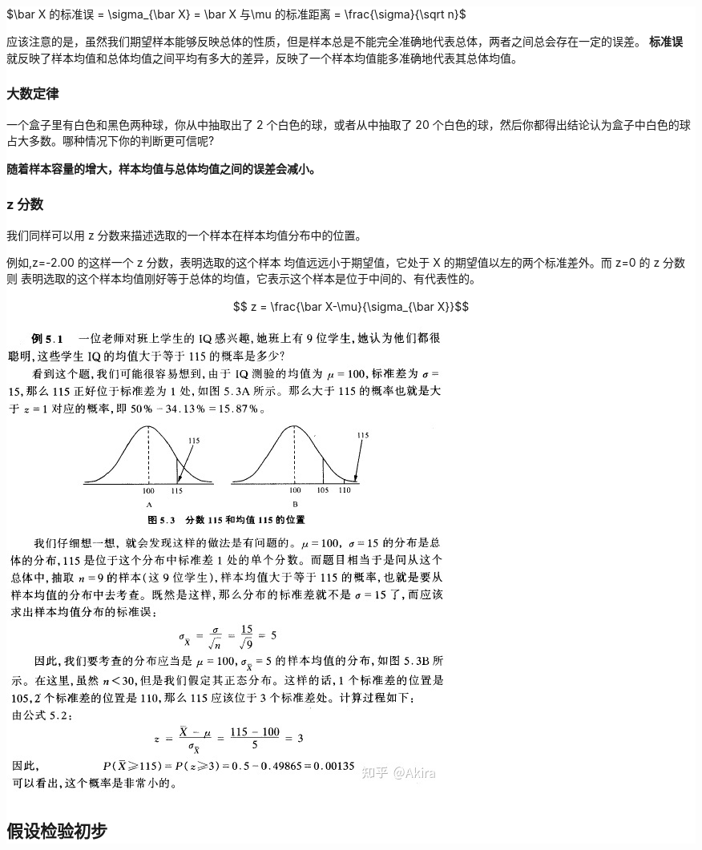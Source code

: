 $\bar X 的标准误 = \sigma_{\bar X} = \bar X 与\mu 的标准距离 = \frac{\sigma}{\sqrt n}$ 

应该注意的是，虽然我们期望样本能够反映总体的性质，但是样本总是不能完全准确地代表总体，两者之间总会存在一定的误差。 **标准误** 就反映了样本均值和总体均值之间平均有多大的差异，反映了一个样本均值能多准确地代表其总体均值。

###  **大数定律**

一个盒子里有白色和黑色两种球，你从中抽取出了 2 个白色的球，或者从中抽取了 20 个白色的球，然后你都得出结论认为盒子中白色的球占大多数。哪种情况下你的判断更可信呢?

 **随着样本容量的增大，样本均值与总体均值之间的误差会减小。**

###  **z 分数**

我们同样可以用 z 分数来描述选取的一个样本在样本均值分布中的位置。

例如,z=-2.00 的这样一个 z 分数，表明选取的这个样本 均值远远小于期望值，它处于 X 的期望值以左的两个标准差外。而 z=0 的 z 分数则 表明选取的这个样本均值刚好等于总体的均值，它表示这个样本是位于中间的、有代表性的。

$$ z = \frac{\bar X-\mu}{\sigma_{\bar X}}$$

![](v2-26892cf15e1549d0d0b47762307bcfc1_b.jpg)

## **假设检验初步**
